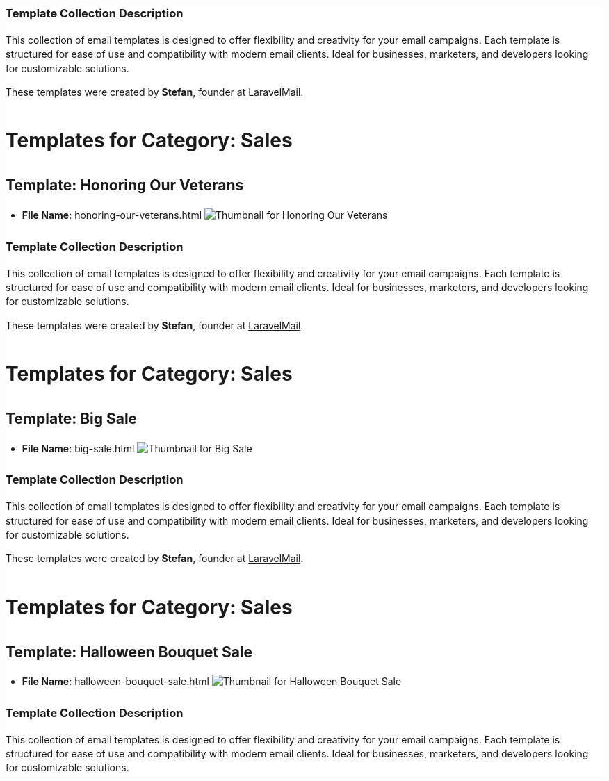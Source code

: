 ### Template Collection Description
This collection of email templates is designed to offer flexibility and creativity for your email campaigns. Each template is structured for ease of use and compatibility with modern email clients. Ideal for businesses, marketers, and developers looking for customizable solutions.

These templates were created by **Stefan**, founder at [LaravelMail](https://laravelmail.com).

# Templates for Category: Sales

## Template: Honoring Our Veterans
- **File Name**: honoring-our-veterans.html
![Thumbnail for Honoring Our Veterans](./honoring-our-veterans.png)

### Template Collection Description
This collection of email templates is designed to offer flexibility and creativity for your email campaigns. Each template is structured for ease of use and compatibility with modern email clients. Ideal for businesses, marketers, and developers looking for customizable solutions.

These templates were created by **Stefan**, founder at [LaravelMail](https://laravelmail.com).

# Templates for Category: Sales

## Template: Big Sale
- **File Name**: big-sale.html
![Thumbnail for Big Sale](./big-sale.png)

### Template Collection Description
This collection of email templates is designed to offer flexibility and creativity for your email campaigns. Each template is structured for ease of use and compatibility with modern email clients. Ideal for businesses, marketers, and developers looking for customizable solutions.

These templates were created by **Stefan**, founder at [LaravelMail](https://laravelmail.com).

# Templates for Category: Sales

## Template: Halloween Bouquet Sale
- **File Name**: halloween-bouquet-sale.html
![Thumbnail for Halloween Bouquet Sale](./halloween-bouquet-sale.png)

### Template Collection Description
This collection of email templates is designed to offer flexibility and creativity for your email campaigns. Each template is structured for ease of use and compatibility with modern email clients. Ideal for businesses, marketers, and developers looking for customizable solutions.
